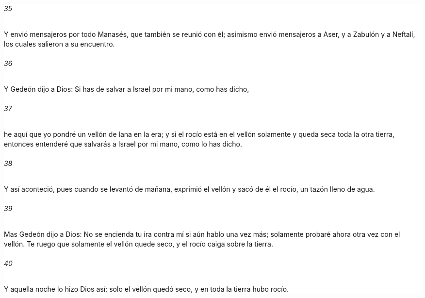 ###### 35 
Y envió mensajeros por todo Manasés, que también se reunió con él; asimismo envió mensajeros a Aser, y a Zabulón y a Neftalí, los cuales salieron a su encuentro.

###### 36 
Y Gedeón dijo a Dios: Si has de salvar a Israel por mi mano, como has dicho,

###### 37 
he aquí que yo pondré un vellón de lana en la era; y si el rocío está en el vellón solamente y queda seca toda la otra tierra, entonces entenderé que salvarás a Israel por mi mano, como lo has dicho.

###### 38 
Y así aconteció, pues cuando se levantó de mañana, exprimió el vellón y sacó de él el rocío, un tazón lleno de agua.

###### 39 
Mas Gedeón dijo a Dios: No se encienda tu ira contra mí si aún hablo una vez más; solamente probaré ahora otra vez con el vellón. Te ruego que solamente el vellón quede seco, y el rocío caiga sobre la tierra.

###### 40 
Y aquella noche lo hizo Dios así; solo el vellón quedó seco, y en toda la tierra hubo rocío.

